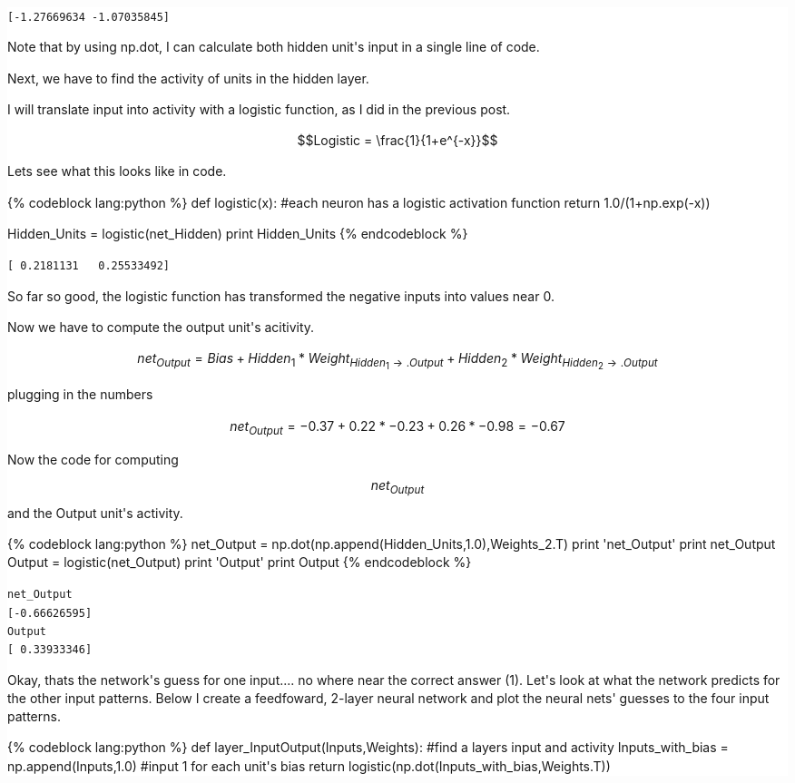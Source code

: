    [-1.27669634 -1.07035845]


Note that by using np.dot, I can calculate both hidden unit's input in a single line of code. 

Next, we have to find the activity of units in the hidden layer. 

I will translate input into activity with a logistic function, as I did in the previous post. 

$$Logistic = \frac{1}{1+e^{-x}}$$

Lets see what this looks like in code.


{% codeblock lang:python %}
def logistic(x): #each neuron has a logistic activation function
    return 1.0/(1+np.exp(-x))

Hidden_Units = logistic(net_Hidden)
print Hidden_Units
{% endcodeblock %}

    [ 0.2181131   0.25533492]


So far so good, the logistic function has transformed the negative inputs into values near 0. 

Now we have to compute the output unit's acitivity. 

$$net_{Output} = Bias + Hidden_{1}*Weight_{Hidden_{1}\to.Output} + Hidden_{2}*Weight_{Hidden_{2}\to.Output}$$

plugging in the numbers

$$net_{Output} = -0.37 + 0.22*-0.23 + 0.26*-0.98 = -0.67$$

Now the code for computing $$net_{Output}$$ and the Output unit's activity. 


{% codeblock lang:python %}
net_Output = np.dot(np.append(Hidden_Units,1.0),Weights_2.T)
print 'net_Output'
print net_Output
Output = logistic(net_Output)
print 'Output'
print Output
{% endcodeblock %}

    net_Output
    [-0.66626595]
    Output
    [ 0.33933346]


Okay, thats the network's guess for one input.... no where near the correct answer (1). Let's look at what the network predicts for the other input patterns. Below I create a feedfoward, 2-layer neural network and plot the neural nets' guesses to the four input patterns. 


{% codeblock lang:python %}
def layer_InputOutput(Inputs,Weights): #find a layers input and activity
    Inputs_with_bias = np.append(Inputs,1.0) #input 1 for each unit's bias
    return logistic(np.dot(Inputs_with_bias,Weights.T))
